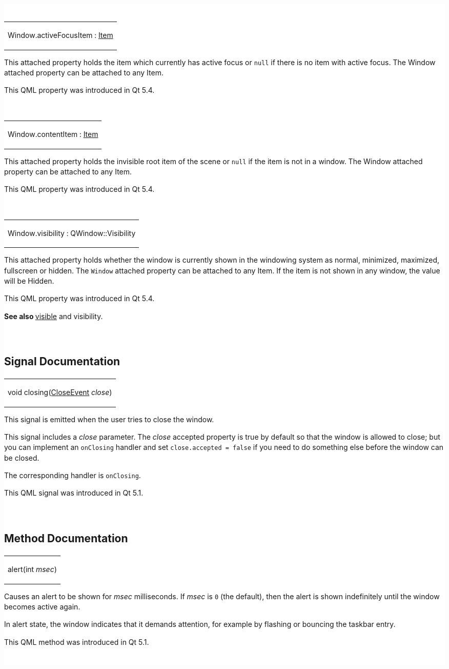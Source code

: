 <br/>

<table class="qmlname"><tr valign="top" id="activeFocusItem-attached-prop"><td class="tblQmlPropNode"><p><span class="name">Window.activeFocusItem</span> : <span class="type"><a href="QtQuick.Item.md">Item</a></span></p></td></tr></table><p>This attached property holds the item which currently has active focus or <code>null</code> if there is no item with active focus. The Window attached property can be attached to any Item.</p>
<p>This QML property was introduced in  Qt 5.4.</p>

<br/>

<table class="qmlname"><tr valign="top" id="contentItem-attached-prop"><td class="tblQmlPropNode"><p><span class="name">Window.contentItem</span> : <span class="type"><a href="QtQuick.Item.md">Item</a></span></p></td></tr></table><p>This attached property holds the invisible root item of the scene or <code>null</code> if the item is not in a window. The Window attached property can be attached to any Item.</p>
<p>This QML property was introduced in  Qt 5.4.</p>

<br/>

<table class="qmlname"><tr valign="top" id="visibility-attached-prop"><td class="tblQmlPropNode"><p><span class="name">Window.visibility</span> : <span class="type">QWindow::Visibility</span></p></td></tr></table><p>This attached property holds whether the window is currently shown in the windowing system as normal, minimized, maximized, fullscreen or hidden. The <code>Window</code> attached property can be attached to any Item. If the item is not shown in any window, the value will be Hidden.</p>
<p>This QML property was introduced in  Qt 5.4.</p>
<p><b>See also </b><a href="#visible-prop">visible</a> and visibility.</p>

<br/>
<h2>Signal Documentation</h2>

<table class="qmlname"><tr valign="top" id="closing-signal"><td class="tblQmlFuncNode"><p><span class="type">void</span> <span class="name">closing</span>(<span class="type"><a href="QtQuick.Window.CloseEvent.md">CloseEvent</a></span><i> close</i>)</p></td></tr></table><p>This signal is emitted when the user tries to close the window.</p>
<p>This signal includes a <i>close</i> parameter. The <i>close</i> accepted property is true by default so that the window is allowed to close; but you can implement an <code>onClosing</code> handler and set <code>close.accepted = false</code> if you need to do something else before the window can be closed.</p>
<p>The corresponding handler is <code>onClosing</code>.</p>
<p>This QML signal was introduced in  Qt 5.1.</p>

<br/>
<h2>Method Documentation</h2>

<table class="qmlname"><tr valign="top" id="alert-method"><td class="tblQmlFuncNode"><p><span class="name">alert</span>(<span class="type">int</span><i> msec</i>)</p></td></tr></table><p>Causes an alert to be shown for <i>msec</i> milliseconds. If <i>msec</i> is <code>0</code> (the default), then the alert is shown indefinitely until the window becomes active again.</p>
<p>In alert state, the window indicates that it demands attention, for example by flashing or bouncing the taskbar entry.</p>
<p>This QML method was introduced in  Qt 5.1.</p>

<br/>
